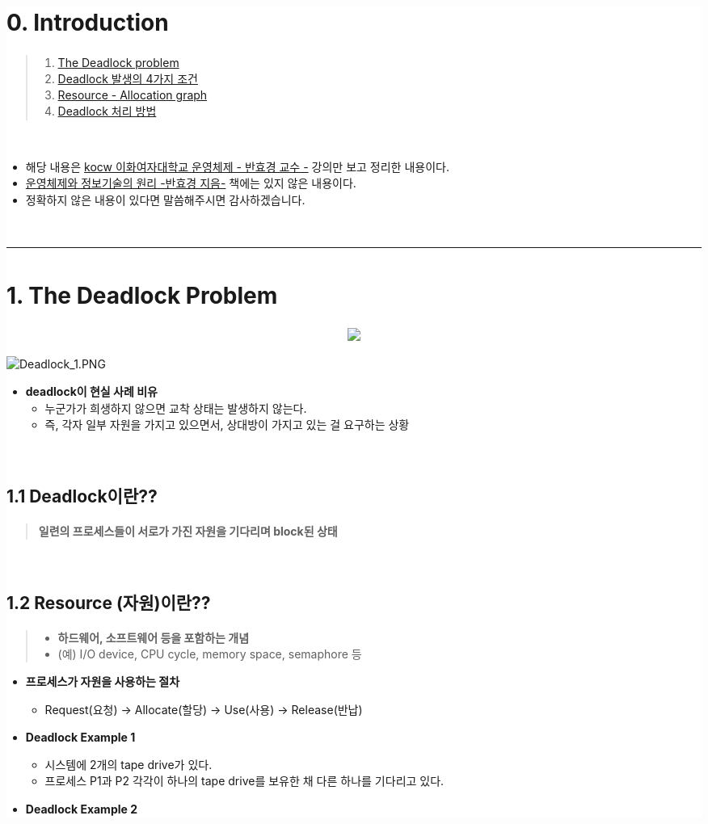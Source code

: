 # 0. Introduction

> 1. [The Deadlock problem](#1-the-deadlock-problem)
> 2. [Deadlock 발생의 4가지 조건](#2-deadlock-발생의-4가지-조건)
> 3. [Resource - Allocation graph](#3-resource---allocation-graph)
> 4. [Deadlock 처리 방법](#4-deadlock-처리-방법)

<br>

- 해당 내용은 [kocw 이화여자대학교 운영체제 - 반효경 교수 -](http://www.kocw.net/home/cview.do?lid=3dd1117c48123b8e) 강의만 보고 정리한 내용이다.
- [운영체제와 정보기술의 원리 -반효경 지음-](http://www.kyobobook.co.kr/product/detailViewKor.laf?ejkGb=KOR&mallGb=KOR&barcode=9791158903589&orderClick=LAG&Kc=) 책에는 있지 않은 내용이다.
- 정확하지 않은 내용이 있다면 말씀해주시면 감사하겠습니다.

<br>

---

# 1. The Deadlock Problem

<p align="center"> <image src ="https://user-images.githubusercontent.com/78094972/167450136-f73b9f27-c423-4563-b50a-2900a52e508f.png"/></p>

![Deadlock_1.PNG](https://user-images.githubusercontent.com/78094972/167450136-f73b9f27-c423-4563-b50a-2900a52e508f.png)

- **deadlock이 현실 사례 비유**
  - 누군가가 희생하지 않으면 교착 상태는 발생하지 않는다.
  - 즉, 각자 일부 자원을 가지고 있으면서, 상대방이 가지고 있는 걸 요구하는 상황

<br>

## 1.1 Deadlock이란??

> **일련의 프로세스들이 서로가 가진 자원을 기다리며 block된 상태**

<br>

## 1.2 Resource (자원)이란??

> - **하드웨어, 소프트웨어 등을 포함하는 개념**
> - (예) I/O device, CPU cycle, memory space, semaphore 등

- **프로세스가 자원을 사용하는 절차**

  - Request(요청) → Allocate(할당) → Use(사용) → Release(반납)

- **Deadlock Example 1**

  - 시스템에 2개의 tape drive가 있다.
  - 프로세스 P1과 P2 각각이 하나의 tape drive를 보유한 채 다른 하나를 기다리고 있다.

- **Deadlock Example 2**
